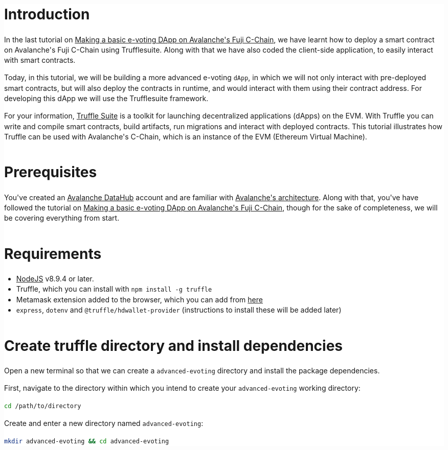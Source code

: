 # Introduction

In the last tutorial on [Making a basic e-voting DApp on Avalanche's Fuji C-Chain](https://learn.figment.io/tutorials/making-evoting-dapp-on-avalanche-c-chain-using-truffle), we have learnt how to deploy a smart contract on Avalanche's Fuji C-Chain using Trufflesuite. Along with that we have also coded the client-side application, to easily interact with smart contracts.

Today, in this tutorial, we will be building a more advanced e-voting `dApp`, in which we will not only interact with pre-deployed smart contracts, but will also deploy the contracts in runtime, and would interact with them using their contract address. For developing this dApp we will use the Trufflesuite framework.

For your information, [Truffle Suite](https://www.trufflesuite.com) is a toolkit for launching decentralized applications \(dApps\) on the EVM. With Truffle you can write and compile smart contracts, build artifacts, run migrations and interact with deployed contracts. This tutorial illustrates how Truffle can be used with Avalanche's C-Chain, which is an instance of the EVM \(Ethereum Virtual Machine\).

# Prerequisites

You've created an [Avalanche DataHub](https://datahub.figment.io/sign_up?service=avalanche) account and are familiar with [Avalanche's architecture](https://docs.avax.network/learn/platform-overview). Along with that, you've have followed the tutorial on [Making a basic e-voting DApp on Avalanche's Fuji C-Chain](https://learn.figment.io/tutorials/making-evoting-dapp-on-avalanche-c-chain-using-truffle), though for the sake of completeness, we will be covering everything from start.

# Requirements

* [NodeJS](https://nodejs.org/en) v8.9.4 or later.
* Truffle, which you can install with `npm install -g truffle`
* Metamask extension added to the browser, which you can add from [here](https://metamask.io/download.html)
* `express`, `dotenv` and `@truffle/hdwallet-provider` \(instructions to install these will be added later\)

# Create truffle directory and install dependencies

Open a new terminal so that we can create a `advanced-evoting` directory and install the package dependencies.

First, navigate to the directory within which you intend to create your `advanced-evoting` working directory:

```bash
cd /path/to/directory
```

Create and enter a new directory named `advanced-evoting`:

```bash
mkdir advanced-evoting && cd advanced-evoting
```
